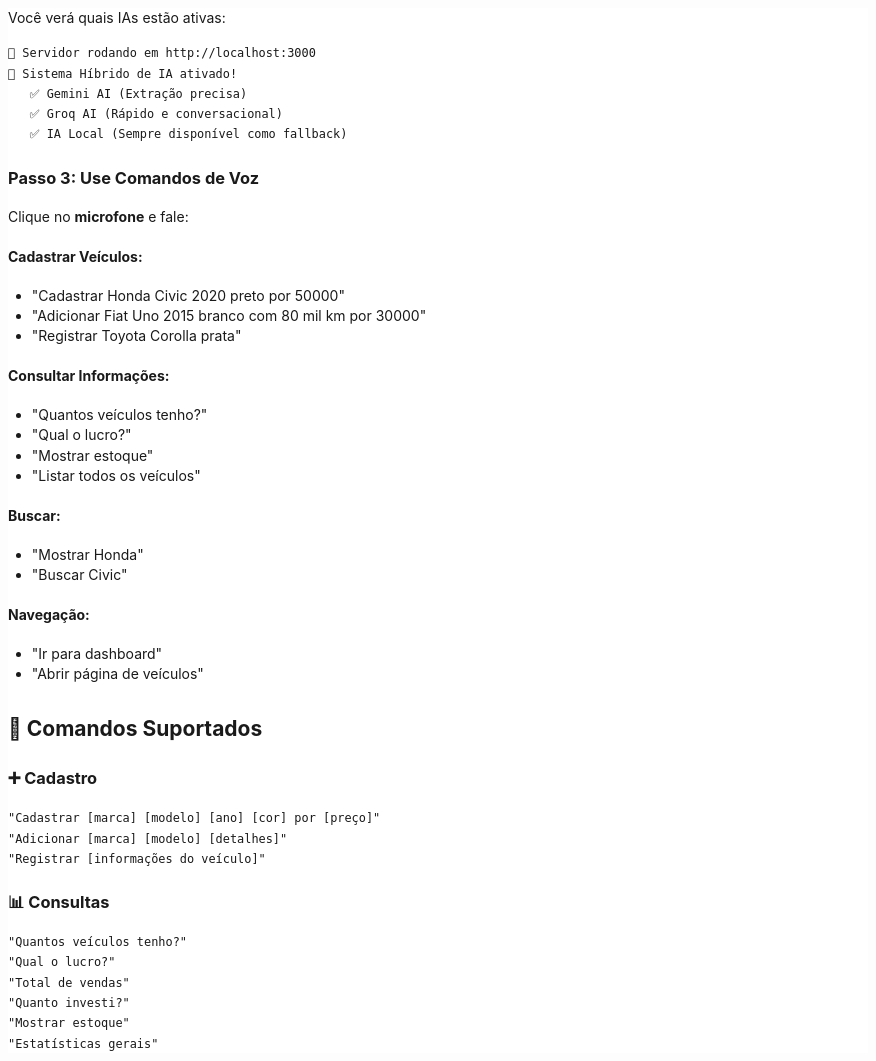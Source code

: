 Você verá quais IAs estão ativas:

```
🚀 Servidor rodando em http://localhost:3000
🧠 Sistema Híbrido de IA ativado!
   ✅ Gemini AI (Extração precisa)
   ✅ Groq AI (Rápido e conversacional)
   ✅ IA Local (Sempre disponível como fallback)
```

### Passo 3: Use Comandos de Voz

Clique no **microfone** e fale:

#### Cadastrar Veículos:
- "Cadastrar Honda Civic 2020 preto por 50000"
- "Adicionar Fiat Uno 2015 branco com 80 mil km por 30000"
- "Registrar Toyota Corolla prata"

#### Consultar Informações:
- "Quantos veículos tenho?"
- "Qual o lucro?"
- "Mostrar estoque"
- "Listar todos os veículos"

#### Buscar:
- "Mostrar Honda"
- "Buscar Civic"

#### Navegação:
- "Ir para dashboard"
- "Abrir página de veículos"

## 🎯 Comandos Suportados

### ➕ Cadastro
```
"Cadastrar [marca] [modelo] [ano] [cor] por [preço]"
"Adicionar [marca] [modelo] [detalhes]"
"Registrar [informações do veículo]"
```

### 📊 Consultas
```
"Quantos veículos tenho?"
"Qual o lucro?"
"Total de vendas"
"Quanto investi?"
"Mostrar estoque"
"Estatísticas gerais"
```

